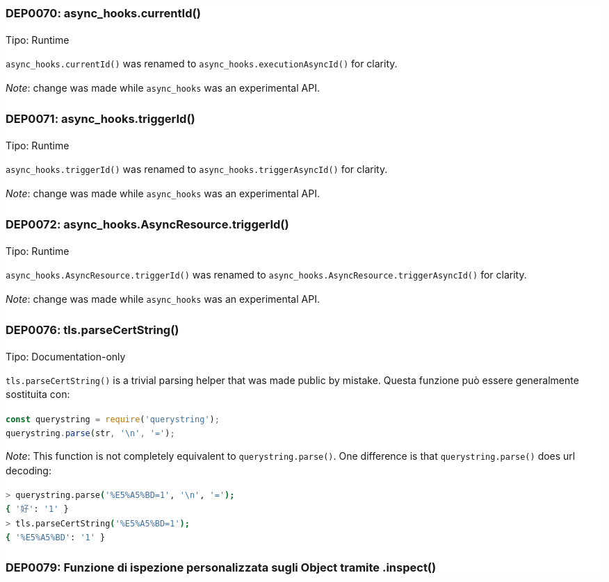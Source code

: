 <a id="DEP0070"></a>

### DEP0070: async_hooks.currentId()

Tipo: Runtime

`async_hooks.currentId()` was renamed to `async_hooks.executionAsyncId()` for clarity.

*Note*: change was made while `async_hooks` was an experimental API.

<a id="DEP0071"></a>

### DEP0071: async_hooks.triggerId()

Tipo: Runtime

`async_hooks.triggerId()` was renamed to `async_hooks.triggerAsyncId()` for clarity.

*Note*: change was made while `async_hooks` was an experimental API.

<a id="DEP0072"></a>

### DEP0072: async_hooks.AsyncResource.triggerId()

Tipo: Runtime

`async_hooks.AsyncResource.triggerId()` was renamed to `async_hooks.AsyncResource.triggerAsyncId()` for clarity.

*Note*: change was made while `async_hooks` was an experimental API.

<a id="DEP0076"></a>

### DEP0076: tls.parseCertString()

Tipo: Documentation-only

`tls.parseCertString()` is a trivial parsing helper that was made public by mistake. Questa funzione può essere generalmente sostituita con:

```js
const querystring = require('querystring');
querystring.parse(str, '\n', '=');
```

*Note*: This function is not completely equivalent to `querystring.parse()`. One difference is that `querystring.parse()` does url decoding:

```sh
> querystring.parse('%E5%A5%BD=1', '\n', '=');
{ '好': '1' }
> tls.parseCertString('%E5%A5%BD=1');
{ '%E5%A5%BD': '1' }
```

<a id="DEP0079"></a>

### DEP0079: Funzione di ispezione personalizzata sugli Object tramite .inspect()

